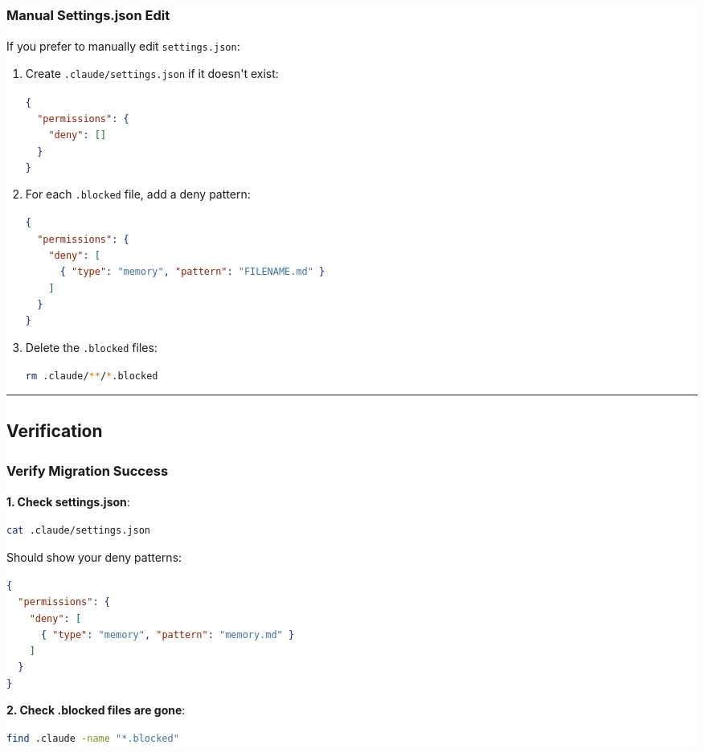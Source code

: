 ### Manual Settings.json Edit

If you prefer to manually edit `settings.json`:

1. Create `.claude/settings.json` if it doesn't exist:
   ```json
   {
     "permissions": {
       "deny": []
     }
   }
   ```

2. For each `.blocked` file, add a deny pattern:
   ```json
   {
     "permissions": {
       "deny": [
         { "type": "memory", "pattern": "FILENAME.md" }
       ]
     }
   }
   ```

3. Delete the `.blocked` files:
   ```bash
   rm .claude/**/*.blocked
   ```

---

## Verification

### Verify Migration Success

**1. Check settings.json**:
```bash
cat .claude/settings.json
```

Should show your deny patterns:
```json
{
  "permissions": {
    "deny": [
      { "type": "memory", "pattern": "memory.md" }
    ]
  }
}
```

**2. Check .blocked files are gone**:
```bash
find .claude -name "*.blocked"
```
